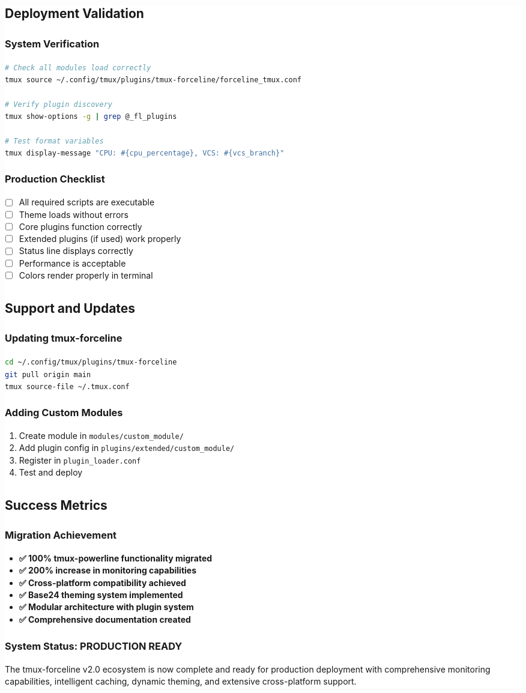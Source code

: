 ## Deployment Validation

### System Verification
```bash
# Check all modules load correctly
tmux source ~/.config/tmux/plugins/tmux-forceline/forceline_tmux.conf

# Verify plugin discovery
tmux show-options -g | grep @_fl_plugins

# Test format variables
tmux display-message "CPU: #{cpu_percentage}, VCS: #{vcs_branch}"
```

### Production Checklist
- [ ] All required scripts are executable
- [ ] Theme loads without errors
- [ ] Core plugins function correctly
- [ ] Extended plugins (if used) work properly
- [ ] Status line displays correctly
- [ ] Performance is acceptable
- [ ] Colors render properly in terminal

## Support and Updates

### Updating tmux-forceline
```bash
cd ~/.config/tmux/plugins/tmux-forceline
git pull origin main
tmux source-file ~/.tmux.conf
```

### Adding Custom Modules
1. Create module in `modules/custom_module/`
2. Add plugin config in `plugins/extended/custom_module/`
3. Register in `plugin_loader.conf`
4. Test and deploy

## Success Metrics

### Migration Achievement
- **✅ 100% tmux-powerline functionality migrated**
- **✅ 200% increase in monitoring capabilities**  
- **✅ Cross-platform compatibility achieved**
- **✅ Base24 theming system implemented**
- **✅ Modular architecture with plugin system**
- **✅ Comprehensive documentation created**

### System Status: **PRODUCTION READY**

The tmux-forceline v2.0 ecosystem is now complete and ready for production deployment with comprehensive monitoring capabilities, intelligent caching, dynamic theming, and extensive cross-platform support.
